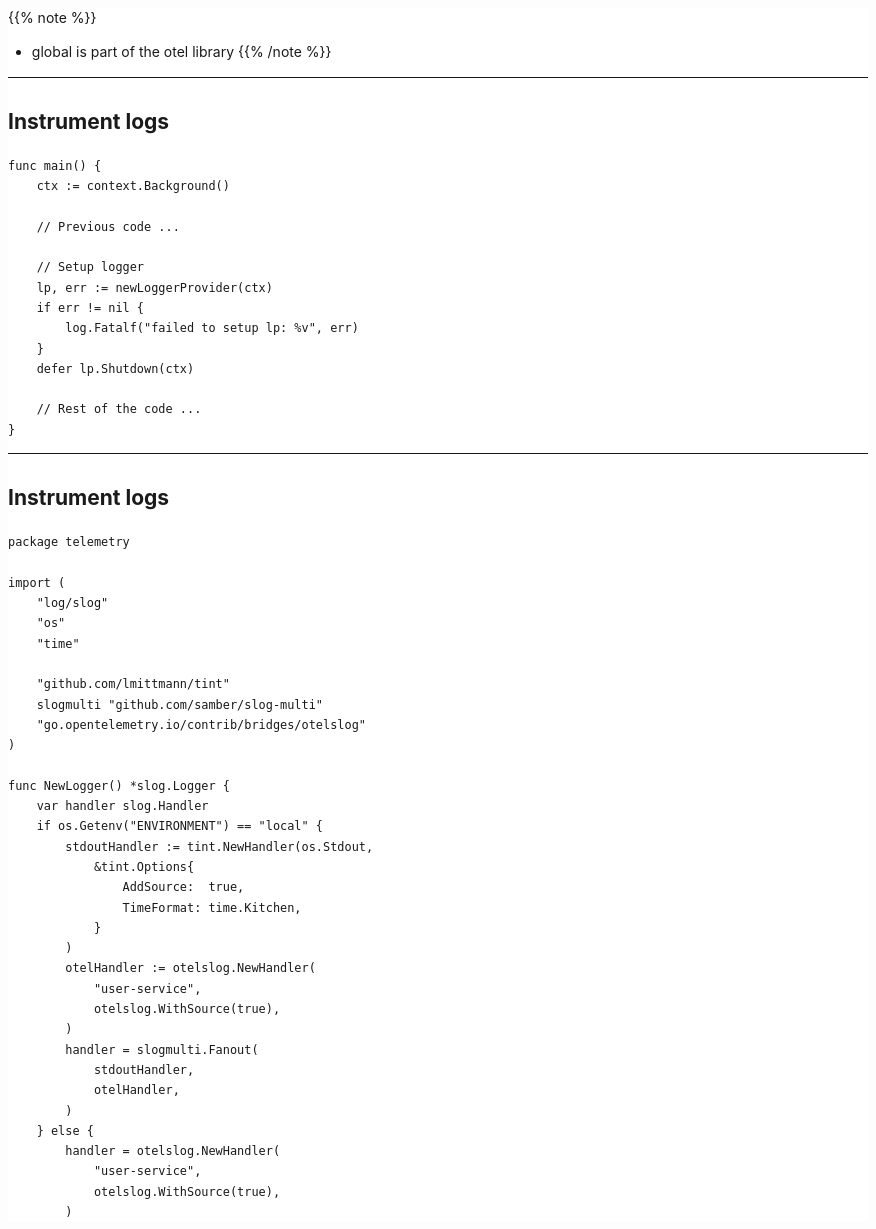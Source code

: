 {{% note %}}
- global is part of the otel library
{{% /note %}}

---

## Instrument logs

```go{6-11}
func main() {
    ctx := context.Background()

    // Previous code ...

    // Setup logger
    lp, err := newLoggerProvider(ctx)
    if err != nil {
        log.Fatalf("failed to setup lp: %v", err)
    }
    defer lp.Shutdown(ctx)

    // Rest of the code ...
}
```

---

## Instrument logs

```go{15|16-21|22-25|26-29|31-34|37-38}
package telemetry

import (
	"log/slog"
	"os"
	"time"

	"github.com/lmittmann/tint"
	slogmulti "github.com/samber/slog-multi"
	"go.opentelemetry.io/contrib/bridges/otelslog"
)

func NewLogger() *slog.Logger {
    var handler slog.Handler
    if os.Getenv("ENVIRONMENT") == "local" {
        stdoutHandler := tint.NewHandler(os.Stdout,
            &tint.Options{
                AddSource:  true,
                TimeFormat: time.Kitchen,
            }
        )
        otelHandler := otelslog.NewHandler(
            "user-service",
            otelslog.WithSource(true),
        )
        handler = slogmulti.Fanout(
            stdoutHandler,
            otelHandler,
        )
    } else {
        handler = otelslog.NewHandler(
            "user-service",
            otelslog.WithSource(true),
        )
```